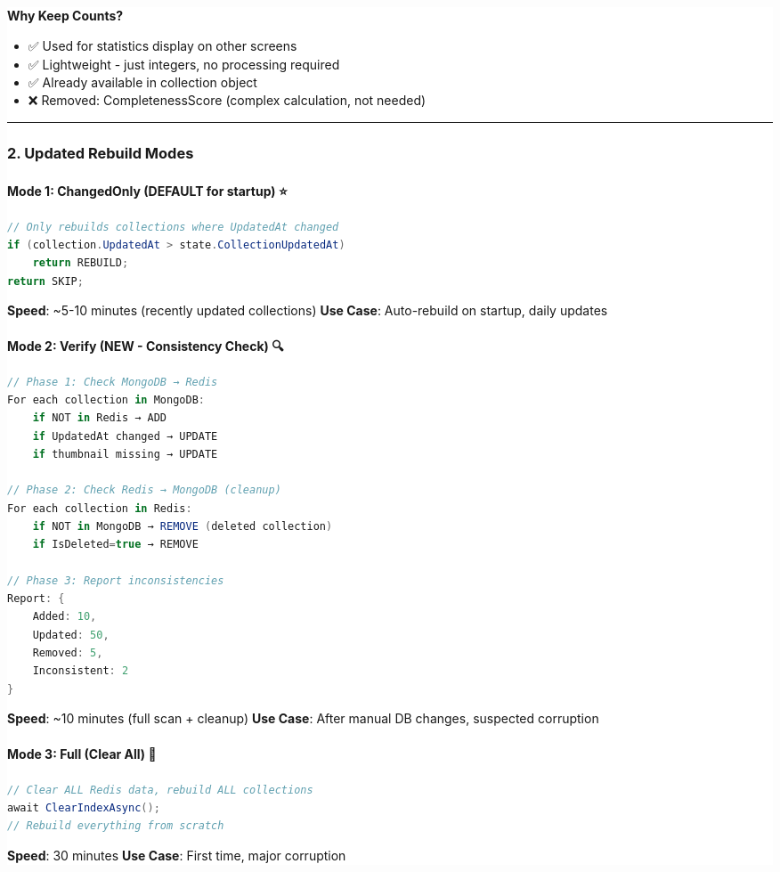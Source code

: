 ```csharp
```

**Why Keep Counts?**
- ✅ Used for statistics display on other screens
- ✅ Lightweight - just integers, no processing required
- ✅ Already available in collection object
- ❌ Removed: CompletenessScore (complex calculation, not needed)

---

### 2. Updated Rebuild Modes

#### **Mode 1: ChangedOnly (DEFAULT for startup)** ⭐
```csharp
// Only rebuilds collections where UpdatedAt changed
if (collection.UpdatedAt > state.CollectionUpdatedAt)
    return REBUILD;
return SKIP;
```
**Speed**: ~5-10 minutes (recently updated collections)
**Use Case**: Auto-rebuild on startup, daily updates

#### **Mode 2: Verify (NEW - Consistency Check)** 🔍
```csharp
// Phase 1: Check MongoDB → Redis
For each collection in MongoDB:
    if NOT in Redis → ADD
    if UpdatedAt changed → UPDATE
    if thumbnail missing → UPDATE

// Phase 2: Check Redis → MongoDB (cleanup)
For each collection in Redis:
    if NOT in MongoDB → REMOVE (deleted collection)
    if IsDeleted=true → REMOVE

// Phase 3: Report inconsistencies
Report: {
    Added: 10,
    Updated: 50,
    Removed: 5,
    Inconsistent: 2
}
```
**Speed**: ~10 minutes (full scan + cleanup)
**Use Case**: After manual DB changes, suspected corruption

#### **Mode 3: Full (Clear All)** 🔄
```csharp
// Clear ALL Redis data, rebuild ALL collections
await ClearIndexAsync();
// Rebuild everything from scratch
```
**Speed**: 30 minutes
**Use Case**: First time, major corruption
